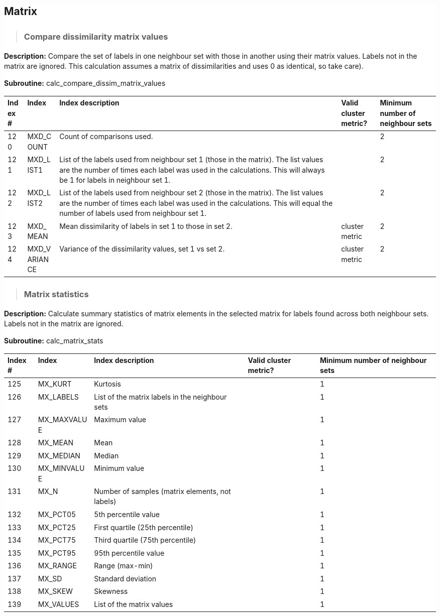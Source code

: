 
## Matrix ##




> ### Compare dissimilarity matrix values ###

**Description:**   Compare the set of labels in one neighbour set with those in another using their matrix values. Labels not in the matrix are ignored. This calculation assumes a matrix of dissimilarities and uses 0 as identical, so take care).

**Subroutine:**   calc\_compare\_dissim\_matrix\_values

| **Index #** | **Index** | **Index description** | **Valid cluster metric?** | **Minimum number of neighbour sets** |
|:------------|:----------|:----------------------|:--------------------------|:-------------------------------------|
| 120 | MXD\_COUNT | Count of comparisons used. |   | 2 |
| 121 | MXD\_LIST1 | List of the labels used from neighbour set 1 (those in the matrix). The list values are the number of times each label was used in the calculations. This will always be 1 for labels in neighbour set 1. |   | 2 |
| 122 | MXD\_LIST2 | List of the labels used from neighbour set 2 (those in the matrix). The list values are the number of times each label was used in the calculations. This will equal the number of labels used from neighbour set 1. |   | 2 |
| 123 | MXD\_MEAN | Mean dissimilarity of labels in set 1 to those in set 2. | cluster metric | 2 |
| 124 | MXD\_VARIANCE | Variance of the dissimilarity values, set 1 vs set 2. | cluster metric | 2 |







> ### Matrix statistics ###

**Description:**   Calculate summary statistics of matrix elements in the selected matrix for labels found across both neighbour sets.
Labels not in the matrix are ignored.

**Subroutine:**   calc\_matrix\_stats

| **Index #** | **Index** | **Index description** | **Valid cluster metric?** | **Minimum number of neighbour sets** |
|:------------|:----------|:----------------------|:--------------------------|:-------------------------------------|
| 125 | MX\_KURT | Kurtosis |   | 1 |
| 126 | MX\_LABELS | List of the matrix labels in the neighbour sets |   | 1 |
| 127 | MX\_MAXVALUE | Maximum value |   | 1 |
| 128 | MX\_MEAN | Mean |   | 1 |
| 129 | MX\_MEDIAN | Median |   | 1 |
| 130 | MX\_MINVALUE | Minimum value |   | 1 |
| 131 | MX\_N | Number of samples (matrix elements, not labels) |   | 1 |
| 132 | MX\_PCT05 | 5th percentile value |   | 1 |
| 133 | MX\_PCT25 | First quartile (25th percentile) |   | 1 |
| 134 | MX\_PCT75 | Third quartile (75th percentile) |   | 1 |
| 135 | MX\_PCT95 | 95th percentile value |   | 1 |
| 136 | MX\_RANGE | Range (max-min) |   | 1 |
| 137 | MX\_SD | Standard deviation |   | 1 |
| 138 | MX\_SKEW | Skewness |   | 1 |
| 139 | MX\_VALUES | List of the matrix values |   | 1 |
